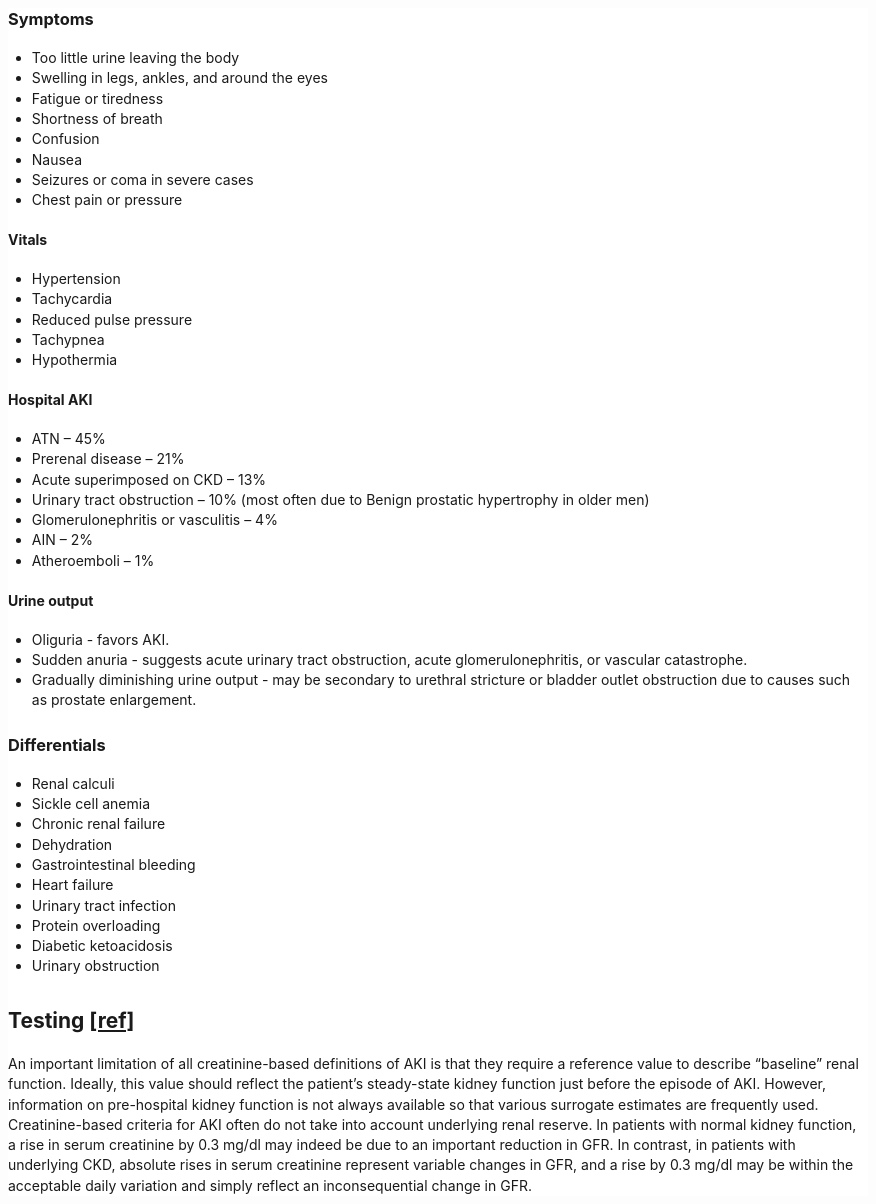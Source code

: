 ### Symptoms
* Too little urine leaving the body
* Swelling in legs, ankles, and around the eyes
* Fatigue or tiredness
* Shortness of breath
* Confusion
* Nausea
* Seizures or coma in severe cases
* Chest pain or pressure

#### Vitals
* Hypertension
* Tachycardia
* Reduced pulse pressure
* Tachypnea
* Hypothermia

#### Hospital AKI
* ATN – 45%
* Prerenal disease – 21%
* Acute superimposed on CKD – 13%
* Urinary tract obstruction – 10% (most often due to Benign prostatic hypertrophy in older men)
* Glomerulonephritis or vasculitis – 4%
* AIN – 2%
* Atheroemboli – 1%

#### Urine output
* Oliguria - favors AKI.
* Sudden anuria - suggests acute urinary tract obstruction, acute glomerulonephritis, or vascular catastrophe.
* Gradually diminishing urine output - may be secondary to urethral stricture or bladder outlet obstruction due to causes such as prostate enlargement.

### Differentials
* Renal calculi
* Sickle cell anemia
* Chronic renal failure
* Dehydration
* Gastrointestinal bleeding
* Heart failure
* Urinary tract infection
* Protein overloading
* Diabetic ketoacidosis
* Urinary obstruction

## Testing [[ref]](https://www.ncbi.nlm.nih.gov/pmc/articles/PMC5037640/)

An important limitation of all creatinine-based definitions of AKI is that they require a reference value to describe “baseline” renal function. Ideally, this value should reflect the patient’s steady-state kidney function just before the episode of AKI. However, information on pre-hospital kidney function is not always available so that various surrogate estimates are frequently used. Creatinine-based criteria for AKI often do not take into account underlying renal reserve. In patients with normal kidney function, a rise in serum creatinine by 0.3 mg/dl may indeed be due to an important reduction in GFR. In contrast, in patients with underlying CKD, absolute rises in serum creatinine represent variable changes in GFR, and a rise by 0.3 mg/dl may be within the acceptable daily variation and simply reflect an inconsequential change in GFR.
